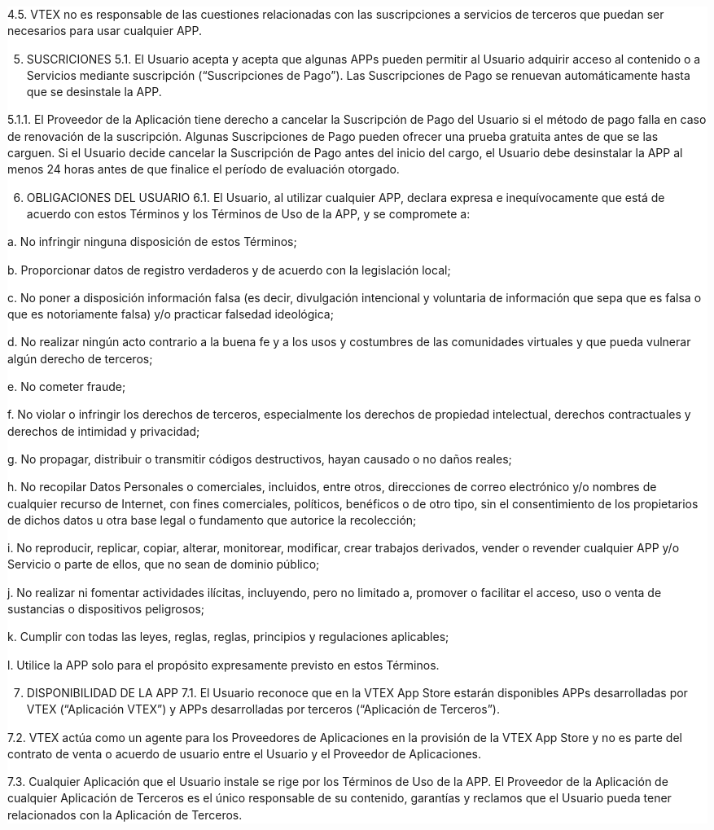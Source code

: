 4.5. VTEX no es responsable de las cuestiones relacionadas con las suscripciones a servicios de terceros que puedan ser necesarios para usar cualquier APP.

5. SUSCRICIONES
   5.1. El Usuario acepta y acepta que algunas APPs pueden permitir al Usuario adquirir acceso al contenido o a Servicios mediante suscripción (“Suscripciones de Pago”). Las Suscripciones de Pago se renuevan automáticamente hasta que se desinstale la APP.

5.1.1. El Proveedor de la Aplicación tiene derecho a cancelar la Suscripción de Pago del Usuario si el método de pago falla en caso de renovación de la suscripción. Algunas Suscripciones de Pago pueden ofrecer una prueba gratuita antes de que se las carguen. Si el Usuario decide cancelar la Suscripción de Pago antes del inicio del cargo, el Usuario debe desinstalar la APP al menos 24 horas antes de que finalice el período de evaluación otorgado.

6. OBLIGACIONES DEL USUARIO
   6.1. El Usuario, al utilizar cualquier APP, declara expresa e inequívocamente que está de acuerdo con estos Términos y los Términos de Uso de la APP, y se compromete a:

a. No infringir ninguna disposición de estos Términos;

b. Proporcionar datos de registro verdaderos y de acuerdo con la legislación local;

c. No poner a disposición información falsa (es decir, divulgación intencional y voluntaria de información que sepa que es falsa o que es notoriamente falsa) y/o practicar falsedad ideológica;

d. No realizar ningún acto contrario a la buena fe y a los usos y costumbres de las comunidades virtuales y que pueda vulnerar algún derecho de terceros;

e. No cometer fraude;

f. No violar o infringir los derechos de terceros, especialmente los derechos de propiedad intelectual, derechos contractuales y derechos de intimidad y privacidad;

g. No propagar, distribuir o transmitir códigos destructivos, hayan causado o no daños reales;

h. No recopilar Datos Personales o comerciales, incluidos, entre otros, direcciones de correo electrónico y/o nombres de cualquier recurso de Internet, con fines comerciales, políticos, benéficos o de otro tipo, sin el consentimiento de los propietarios de dichos datos u otra base legal o fundamento que autorice la recolección;

i. No reproducir, replicar, copiar, alterar, monitorear, modificar, crear trabajos derivados, vender o revender cualquier APP y/o Servicio o parte de ellos, que no sean de dominio público;

j. No realizar ni fomentar actividades ilícitas, incluyendo, pero no limitado a, promover o facilitar el acceso, uso o venta de sustancias o dispositivos peligrosos;

k. Cumplir con todas las leyes, reglas, reglas, principios y regulaciones aplicables;

l. Utilice la APP solo para el propósito expresamente previsto en estos Términos.

7. DISPONIBILIDAD DE LA APP
   7.1. El Usuario reconoce que en la VTEX App Store estarán disponibles APPs desarrolladas por VTEX (“Aplicación VTEX”) y APPs desarrolladas por terceros (“Aplicación de Terceros”).

7.2. VTEX actúa como un agente para los Proveedores de Aplicaciones en la provisión de la VTEX App Store y no es parte del contrato de venta o acuerdo de usuario entre el Usuario y el Proveedor de Aplicaciones.

7.3. Cualquier Aplicación que el Usuario instale se rige por los Términos de Uso de la APP. El Proveedor de la Aplicación de cualquier Aplicación de Terceros es el único responsable de su contenido, garantías y reclamos que el Usuario pueda tener relacionados con la Aplicación de Terceros.
